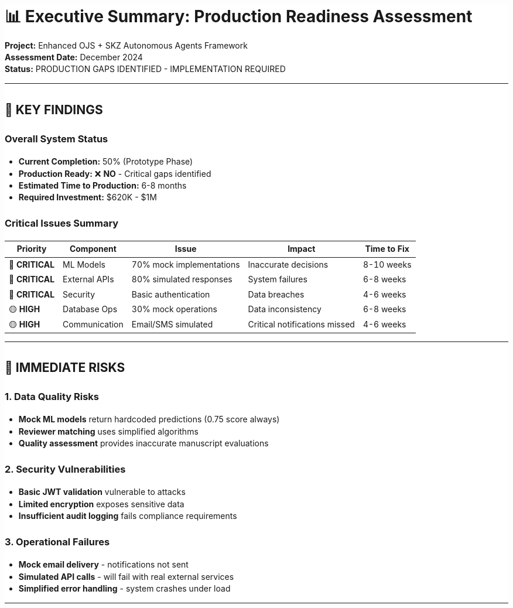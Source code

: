# 📊 Executive Summary: Production Readiness Assessment

**Project:** Enhanced OJS + SKZ Autonomous Agents Framework  
**Assessment Date:** December 2024  
**Status:** PRODUCTION GAPS IDENTIFIED - IMPLEMENTATION REQUIRED

---

## 🎯 KEY FINDINGS

### Overall System Status
- **Current Completion:** 50% (Prototype Phase)
- **Production Ready:** ❌ **NO** - Critical gaps identified
- **Estimated Time to Production:** 6-8 months
- **Required Investment:** $620K - $1M

### Critical Issues Summary
| Priority | Component | Issue | Impact | Time to Fix |
|----------|-----------|-------|--------|-------------|
| 🔴 **CRITICAL** | ML Models | 70% mock implementations | Inaccurate decisions | 8-10 weeks |
| 🔴 **CRITICAL** | External APIs | 80% simulated responses | System failures | 6-8 weeks |
| 🔴 **CRITICAL** | Security | Basic authentication | Data breaches | 4-6 weeks |
| 🟡 **HIGH** | Database Ops | 30% mock operations | Data inconsistency | 6-8 weeks |
| 🟡 **HIGH** | Communication | Email/SMS simulated | Critical notifications missed | 4-6 weeks |

---

## 🚨 IMMEDIATE RISKS

### 1. **Data Quality Risks**
- **Mock ML models** return hardcoded predictions (0.75 score always)
- **Reviewer matching** uses simplified algorithms
- **Quality assessment** provides inaccurate manuscript evaluations

### 2. **Security Vulnerabilities**
- **Basic JWT validation** vulnerable to attacks
- **Limited encryption** exposes sensitive data
- **Insufficient audit logging** fails compliance requirements

### 3. **Operational Failures**
- **Mock email delivery** - notifications not sent
- **Simulated API calls** - will fail with real external services
- **Simplified error handling** - system crashes under load

---
